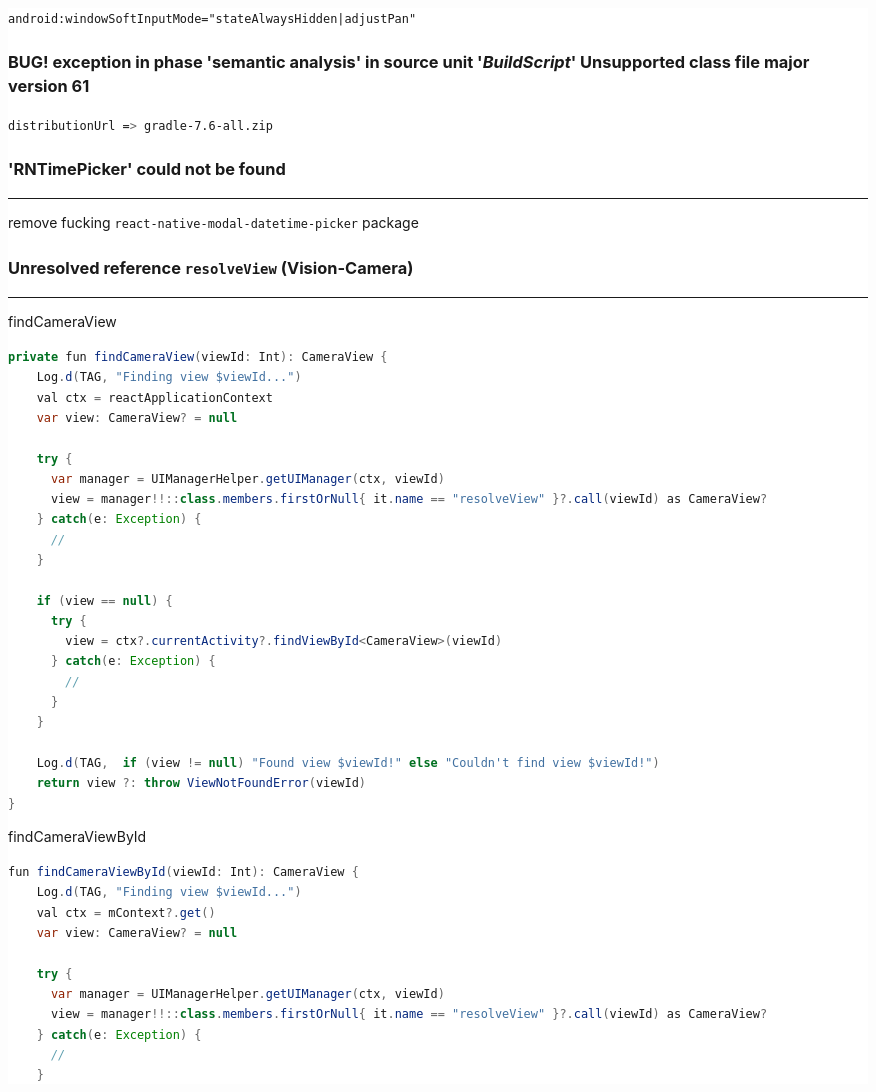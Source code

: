 ```xml
android:windowSoftInputMode="stateAlwaysHidden|adjustPan"
```

### BUG! exception in phase 'semantic analysis' in source unit '_BuildScript_' Unsupported class file major version 61 <a id='1.3'></a>

```bash
distributionUrl => gradle-7.6-all.zip
```

### 'RNTimePicker' could not be found <a id='1.4'></a>
----

remove fucking `react-native-modal-datetime-picker` package

### Unresolved reference `resolveView` (Vision-Camera) <a id='1.5'></a>
----

findCameraView

```java
private fun findCameraView(viewId: Int): CameraView {
    Log.d(TAG, "Finding view $viewId...")
    val ctx = reactApplicationContext
    var view: CameraView? = null

    try {
      var manager = UIManagerHelper.getUIManager(ctx, viewId)
      view = manager!!::class.members.firstOrNull{ it.name == "resolveView" }?.call(viewId) as CameraView?
    } catch(e: Exception) {
      //
    }

    if (view == null) {
      try {
        view = ctx?.currentActivity?.findViewById<CameraView>(viewId)
      } catch(e: Exception) {
        //
      }
    }

    Log.d(TAG,  if (view != null) "Found view $viewId!" else "Couldn't find view $viewId!")
    return view ?: throw ViewNotFoundError(viewId)
}
```

findCameraViewById

```java
fun findCameraViewById(viewId: Int): CameraView {
    Log.d(TAG, "Finding view $viewId...")
    val ctx = mContext?.get()
    var view: CameraView? = null

    try {
      var manager = UIManagerHelper.getUIManager(ctx, viewId)
      view = manager!!::class.members.firstOrNull{ it.name == "resolveView" }?.call(viewId) as CameraView?
    } catch(e: Exception) {
      //
    }

```